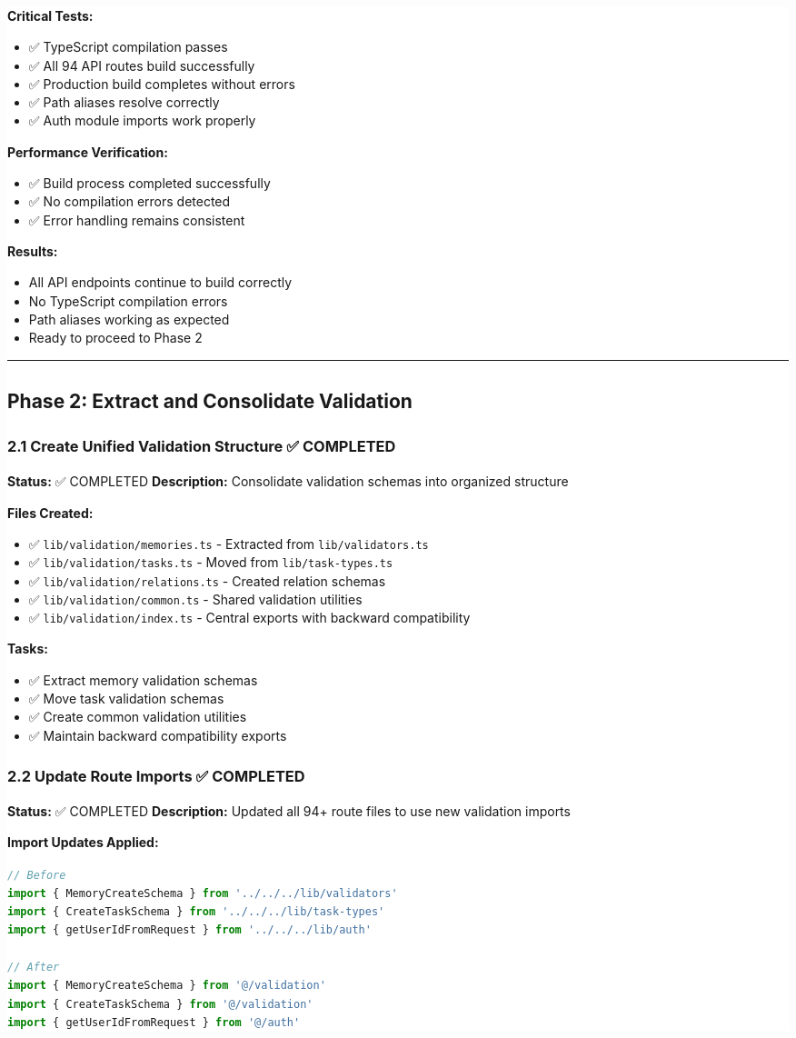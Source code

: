 **Critical Tests:**
- ✅ TypeScript compilation passes
- ✅ All 94 API routes build successfully
- ✅ Production build completes without errors
- ✅ Path aliases resolve correctly
- ✅ Auth module imports work properly

**Performance Verification:**
- ✅ Build process completed successfully
- ✅ No compilation errors detected
- ✅ Error handling remains consistent

**Results:**
- All API endpoints continue to build correctly
- No TypeScript compilation errors
- Path aliases working as expected
- Ready to proceed to Phase 2

---

## Phase 2: Extract and Consolidate Validation

### 2.1 Create Unified Validation Structure ✅ COMPLETED
**Status:** ✅ COMPLETED
**Description:** Consolidate validation schemas into organized structure

**Files Created:**
- ✅ `lib/validation/memories.ts` - Extracted from `lib/validators.ts`
- ✅ `lib/validation/tasks.ts` - Moved from `lib/task-types.ts`
- ✅ `lib/validation/relations.ts` - Created relation schemas
- ✅ `lib/validation/common.ts` - Shared validation utilities
- ✅ `lib/validation/index.ts` - Central exports with backward compatibility

**Tasks:**
- ✅ Extract memory validation schemas
- ✅ Move task validation schemas
- ✅ Create common validation utilities
- ✅ Maintain backward compatibility exports

### 2.2 Update Route Imports ✅ COMPLETED
**Status:** ✅ COMPLETED
**Description:** Updated all 94+ route files to use new validation imports

**Import Updates Applied:**
```typescript
// Before
import { MemoryCreateSchema } from '../../../lib/validators'
import { CreateTaskSchema } from '../../../lib/task-types'
import { getUserIdFromRequest } from '../../../lib/auth'

// After
import { MemoryCreateSchema } from '@/validation'
import { CreateTaskSchema } from '@/validation'
import { getUserIdFromRequest } from '@/auth'
```
